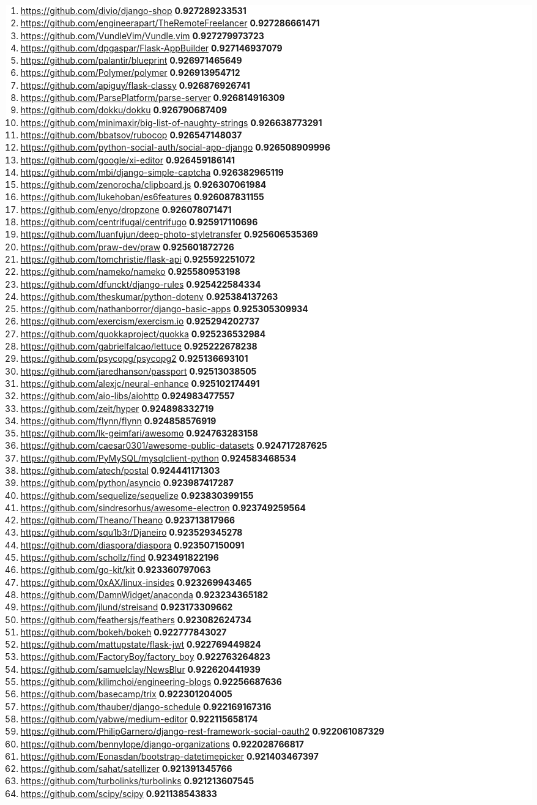  1. https://github.com/divio/django-shop **0.927289233531**
 1. https://github.com/engineerapart/TheRemoteFreelancer **0.927286661471**
 1. https://github.com/VundleVim/Vundle.vim **0.927279973723**
 1. https://github.com/dpgaspar/Flask-AppBuilder **0.927146937079**
 1. https://github.com/palantir/blueprint **0.926971465649**
 1. https://github.com/Polymer/polymer **0.926913954712**
 1. https://github.com/apiguy/flask-classy **0.926876926741**
 1. https://github.com/ParsePlatform/parse-server **0.926814916309**
 1. https://github.com/dokku/dokku **0.926790687409**
 1. https://github.com/minimaxir/big-list-of-naughty-strings **0.926638773291**
 1. https://github.com/bbatsov/rubocop **0.926547148037**
 1. https://github.com/python-social-auth/social-app-django **0.926508909996**
 1. https://github.com/google/xi-editor **0.926459186141**
 1. https://github.com/mbi/django-simple-captcha **0.926382965119**
 1. https://github.com/zenorocha/clipboard.js **0.926307061984**
 1. https://github.com/lukehoban/es6features **0.926087831155**
 1. https://github.com/enyo/dropzone **0.926078071471**
 1. https://github.com/centrifugal/centrifugo **0.925917110696**
 1. https://github.com/luanfujun/deep-photo-styletransfer **0.925606535369**
 1. https://github.com/praw-dev/praw **0.925601872726**
 1. https://github.com/tomchristie/flask-api **0.925592251072**
 1. https://github.com/nameko/nameko **0.925580953198**
 1. https://github.com/dfunckt/django-rules **0.925422584334**
 1. https://github.com/theskumar/python-dotenv **0.925384137263**
 1. https://github.com/nathanborror/django-basic-apps **0.925305309934**
 1. https://github.com/exercism/exercism.io **0.925294202737**
 1. https://github.com/quokkaproject/quokka **0.925236532984**
 1. https://github.com/gabrielfalcao/lettuce **0.925222678238**
 1. https://github.com/psycopg/psycopg2 **0.925136693101**
 1. https://github.com/jaredhanson/passport **0.92513038505**
 1. https://github.com/alexjc/neural-enhance **0.925102174491**
 1. https://github.com/aio-libs/aiohttp **0.924983477557**
 1. https://github.com/zeit/hyper **0.924898332719**
 1. https://github.com/flynn/flynn **0.924858576919**
 1. https://github.com/lk-geimfari/awesomo **0.924763283158**
 1. https://github.com/caesar0301/awesome-public-datasets **0.924717287625**
 1. https://github.com/PyMySQL/mysqlclient-python **0.924583468534**
 1. https://github.com/atech/postal **0.924441171303**
 1. https://github.com/python/asyncio **0.923987417287**
 1. https://github.com/sequelize/sequelize **0.923830399155**
 1. https://github.com/sindresorhus/awesome-electron **0.923749259564**
 1. https://github.com/Theano/Theano **0.923713817966**
 1. https://github.com/squ1b3r/Djaneiro **0.923529345278**
 1. https://github.com/diaspora/diaspora **0.923507150091**
 1. https://github.com/schollz/find **0.923491822196**
 1. https://github.com/go-kit/kit **0.923360797063**
 1. https://github.com/0xAX/linux-insides **0.923269943465**
 1. https://github.com/DamnWidget/anaconda **0.923234365182**
 1. https://github.com/jlund/streisand **0.923173309662**
 1. https://github.com/feathersjs/feathers **0.923082624734**
 1. https://github.com/bokeh/bokeh **0.922777843027**
 1. https://github.com/mattupstate/flask-jwt **0.922769449824**
 1. https://github.com/FactoryBoy/factory_boy **0.922763264823**
 1. https://github.com/samuelclay/NewsBlur **0.922620441939**
 1. https://github.com/kilimchoi/engineering-blogs **0.92256687636**
 1. https://github.com/basecamp/trix **0.922301204005**
 1. https://github.com/thauber/django-schedule **0.922169167316**
 1. https://github.com/yabwe/medium-editor **0.922115658174**
 1. https://github.com/PhilipGarnero/django-rest-framework-social-oauth2 **0.922061087329**
 1. https://github.com/bennylope/django-organizations **0.922028766817**
 1. https://github.com/Eonasdan/bootstrap-datetimepicker **0.921403467397**
 1. https://github.com/sahat/satellizer **0.921391345766**
 1. https://github.com/turbolinks/turbolinks **0.921213607545**
 1. https://github.com/scipy/scipy **0.921138543833**